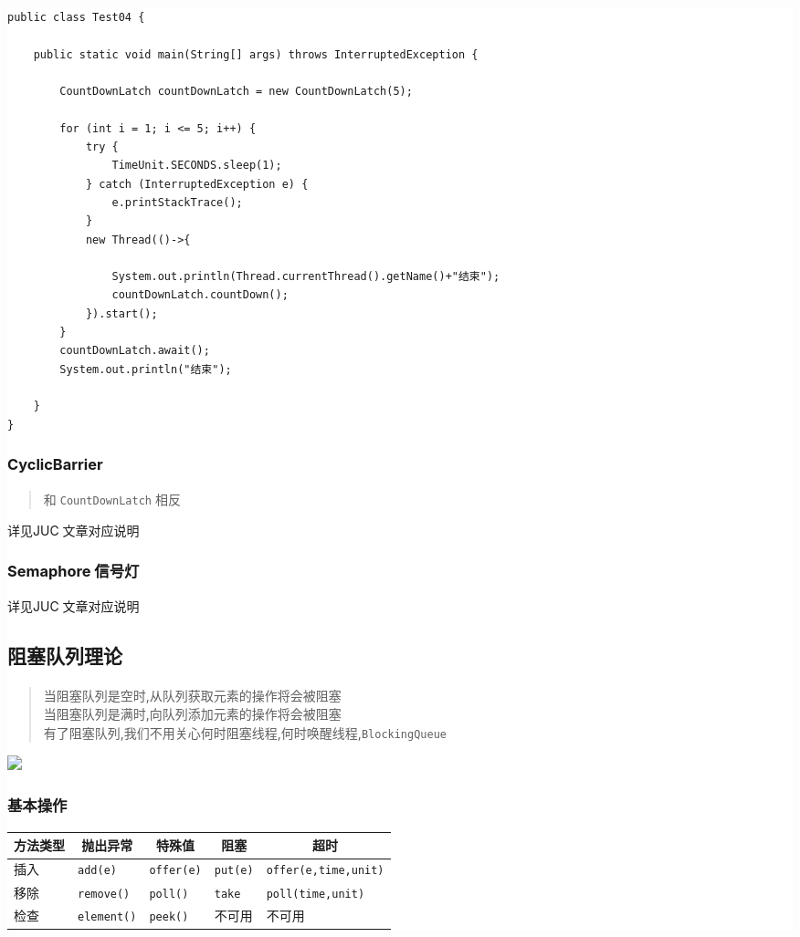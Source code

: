 
```
public class Test04 {

    public static void main(String[] args) throws InterruptedException {

        CountDownLatch countDownLatch = new CountDownLatch(5);

        for (int i = 1; i <= 5; i++) {
            try {
                TimeUnit.SECONDS.sleep(1);
            } catch (InterruptedException e) {
                e.printStackTrace();
            }
            new Thread(()->{

                System.out.println(Thread.currentThread().getName()+"结束");
                countDownLatch.countDown();
            }).start();
        }
        countDownLatch.await();
        System.out.println("结束");

    }
}
```

### CyclicBarrier 

> 和 `CountDownLatch` 相反

详见JUC 文章对应说明   

###  Semaphore 信号灯
详见JUC 文章对应说明   



## 阻塞队列理论

> 当阻塞队列是空时,从队列获取元素的操作将会被阻塞    
> 当阻塞队列是满时,向队列添加元素的操作将会被阻塞    
> 有了阻塞队列,我们不用关心何时阻塞线程,何时唤醒线程,`BlockingQueue`

![](https://hexoric-1310528773.cos.ap-beijing.myqcloud.com/hexo/阻塞队列.png)

### 基本操作  

方法类型 | 抛出异常 | 特殊值| 阻塞| 超时
---------|----------|---------|---------|---------
 插入 | `add(e)` | `offer(e)`| `put(e)`| `offer(e,time,unit)`
 移除 | `remove()` | `poll()`| `take`| `poll(time,unit)`
 检查 | `element()` | `peek()`| 不可用| 不可用
